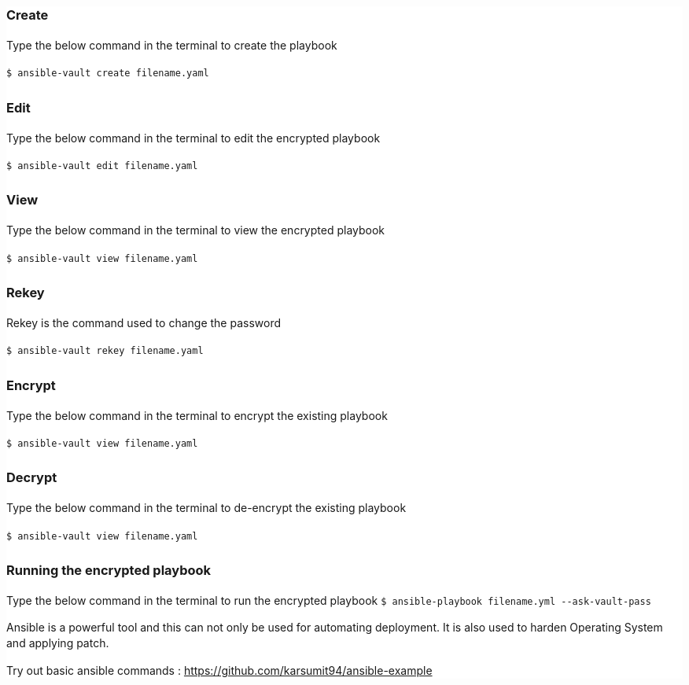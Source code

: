 ### Create 
Type the below command in the terminal to create the playbook 

`$ ansible-vault create filename.yaml` 

### Edit 
Type the below command in the terminal to edit the encrypted playbook 

`$ ansible-vault edit filename.yaml` 

### View 
Type the below command in the terminal to view the encrypted playbook 

`$ ansible-vault view filename.yaml` 

### Rekey 
Rekey is the command used to change the password 

`$ ansible-vault rekey filename.yaml` 

### Encrypt 
Type the below command in the terminal to encrypt the existing playbook 

`$ ansible-vault view filename.yaml` 

### Decrypt 
Type the below command in the terminal to de-encrypt the existing playbook

`$ ansible-vault view filename.yaml` 

### Running the encrypted playbook 
Type the below command in the terminal to run the encrypted playbook 
`$ ansible-playbook filename.yml --ask-vault-pass`



Ansible is a powerful tool and this can not only be used for automating deployment. 
It is also used to harden Operating System and applying patch.

Try out basic ansible commands :  https://github.com/karsumit94/ansible-example
